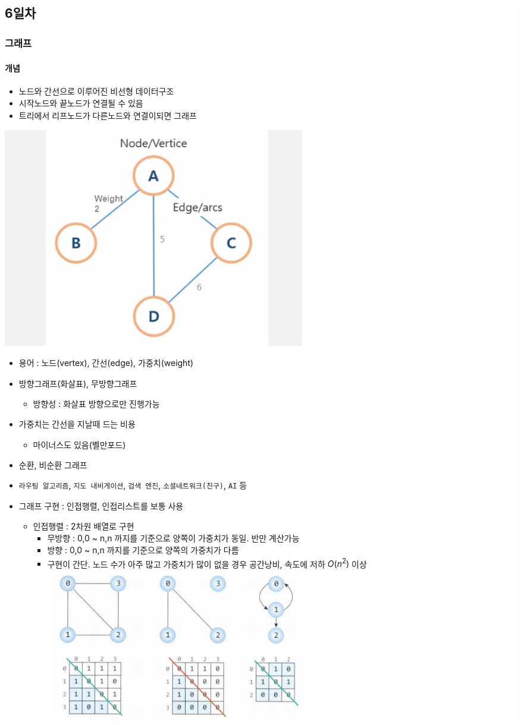 ## 6일차

### 그래프

#### 개념
- 노드와 간선으로 이루어진 비선형 데이터구조
- 시작노드와 끝노드가 연결될 수 있음
- 트리에서 리프노드가 다른노드와 연결이되면 그래프

<img src="./image/ct0008.png" width="500">

- 용어 : 노드(vertex), 간선(edge), 가중치(weight)
- 방향그래프(화살표), 무방향그래프
    - 방향성 : 화살표 방향으로만 진행가능
- 가중치는 간선을 지날때 드는 비용
    - 마이너스도 있음(벨만포드)
- 순환, 비순환 그래프

- `라우팅 알고리즘`, `지도 내비게이션`, `검색 엔진`, `소셜네트워크(친구)`, `AI` 등

- 그래프 구현 : 인접행렬, 인접리스트를 보통 사용
    - 인접행렬 : 2차원 배열로 구현
        - 무방향 : 0,0 ~ n,n 까지를 기준으로 양쪽이 가중치가 동일. 반만 계산가능
        - 방향 : 0,0 ~ n,n 까지를 기준으로 양쪽의 가중치가 다름
        - 구현이 간단. 노드 수가 아주 많고 가중치가 많이 없을 경우 공간낭비, 속도에 저하 $O(n^2)$ 이상
    
    <img src="./image/ct0009.png" width ="550">
